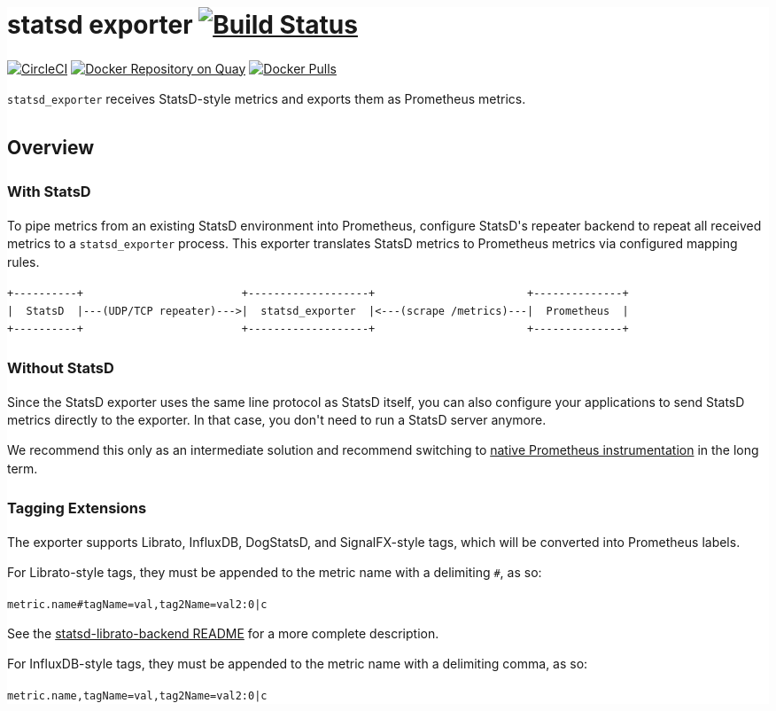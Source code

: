 # statsd exporter [![Build Status](https://travis-ci.org/prometheus/statsd_exporter.svg)][travis]

[![CircleCI](https://circleci.com/gh/prometheus/statsd_exporter/tree/master.svg?style=shield)][circleci]
[![Docker Repository on Quay](https://quay.io/repository/prometheus/statsd-exporter/status)][quay]
[![Docker Pulls](https://img.shields.io/docker/pulls/prom/statsd-exporter.svg)][hub]

`statsd_exporter` receives StatsD-style metrics and exports them as Prometheus metrics.

## Overview

### With StatsD

To pipe metrics from an existing StatsD environment into Prometheus, configure
StatsD's repeater backend to repeat all received metrics to a `statsd_exporter`
process. This exporter translates StatsD metrics to Prometheus metrics via
configured mapping rules.

    +----------+                         +-------------------+                        +--------------+
    |  StatsD  |---(UDP/TCP repeater)--->|  statsd_exporter  |<---(scrape /metrics)---|  Prometheus  |
    +----------+                         +-------------------+                        +--------------+

### Without StatsD

Since the StatsD exporter uses the same line protocol as StatsD itself, you can
also configure your applications to send StatsD metrics directly to the exporter.
In that case, you don't need to run a StatsD server anymore.

We recommend this only as an intermediate solution and recommend switching to
[native Prometheus instrumentation](http://prometheus.io/docs/instrumenting/clientlibs/)
in the long term.

### Tagging Extensions

The exporter supports Librato, InfluxDB, DogStatsD, and SignalFX-style tags,
which will be converted into Prometheus labels.

For Librato-style tags, they must be appended to the metric name with a
delimiting `#`, as so:

```
metric.name#tagName=val,tag2Name=val2:0|c
```

See the [statsd-librato-backend README](https://github.com/librato/statsd-librato-backend#tags)
for a more complete description.

For InfluxDB-style tags, they must be appended to the metric name with a
delimiting comma, as so:

```
metric.name,tagName=val,tag2Name=val2:0|c
```


[travis]: https://travis-ci.org/prometheus/statsd_exporter
[circleci]: https://circleci.com/gh/prometheus/statsd_exporter
[quay]: https://quay.io/repository/prometheus/statsd-exporter
[hub]: https://hub.docker.com/r/prom/statsd-exporter/